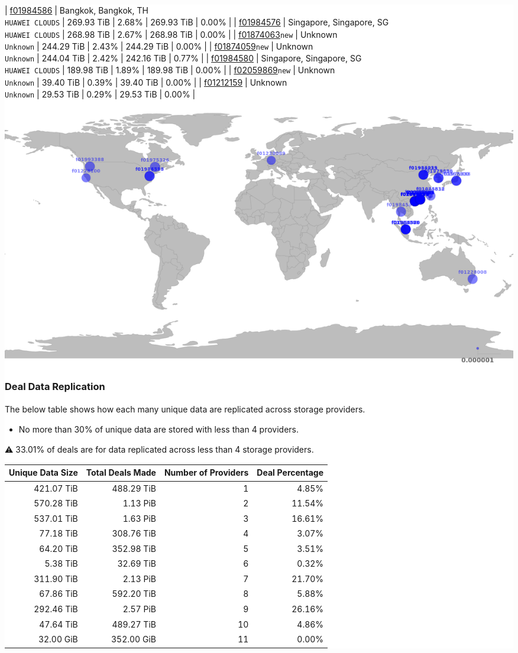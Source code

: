 | [f01984586](https://filfox.info/en/address/f01984586)       |                                           Bangkok, Bangkok, TH<br/>`HUAWEI CLOUDS` |         269.93 TiB |      2.68% |  269.93 TiB |           0.00% |
| [f01984576](https://filfox.info/en/address/f01984576)       |                                       Singapore, Singapore, SG<br/>`HUAWEI CLOUDS` |         268.98 TiB |      2.67% |  268.98 TiB |           0.00% |
| [f01874063](https://filfox.info/en/address/f01874063)`new`  |                                                              Unknown<br/>`Unknown` |         244.29 TiB |      2.43% |  244.29 TiB |           0.00% |
| [f01874059](https://filfox.info/en/address/f01874059)`new`  |                                                              Unknown<br/>`Unknown` |         244.04 TiB |      2.42% |  242.16 TiB |           0.77% |
| [f01984580](https://filfox.info/en/address/f01984580)       |                                       Singapore, Singapore, SG<br/>`HUAWEI CLOUDS` |         189.98 TiB |      1.89% |  189.98 TiB |           0.00% |
| [f02059869](https://filfox.info/en/address/f02059869)`new`  |                                                              Unknown<br/>`Unknown` |          39.40 TiB |      0.39% |   39.40 TiB |           0.00% |
| [f01212159](https://filfox.info/en/address/f01212159)       |                                                              Unknown<br/>`Unknown` |          29.53 TiB |      0.29% |   29.53 TiB |           0.00% |

<img src="https://raw.githubusercontent.com/data-preservation-programs/filplus-checker-assets/main/filecoin-project/filecoin-plus-large-datasets/issues/1444/1679841884940.png"/>

### Deal Data Replication
The below table shows how each many unique data are replicated across storage providers.

- No more than 30% of unique data are stored with less than 4 providers.

⚠️ 33.01% of deals are for data replicated across less than 4 storage providers.

| Unique Data Size | Total Deals Made | Number of Providers | Deal Percentage |
| ---------------: | ---------------: | ------------------: | --------------: |
|       421.07 TiB |       488.29 TiB |                   1 |           4.85% |
|       570.28 TiB |         1.13 PiB |                   2 |          11.54% |
|       537.01 TiB |         1.63 PiB |                   3 |          16.61% |
|        77.18 TiB |       308.76 TiB |                   4 |           3.07% |
|        64.20 TiB |       352.98 TiB |                   5 |           3.51% |
|         5.38 TiB |        32.69 TiB |                   6 |           0.32% |
|       311.90 TiB |         2.13 PiB |                   7 |          21.70% |
|        67.86 TiB |       592.20 TiB |                   8 |           5.88% |
|       292.46 TiB |         2.57 PiB |                   9 |          26.16% |
|        47.64 TiB |       489.27 TiB |                  10 |           4.86% |
|        32.00 GiB |       352.00 GiB |                  11 |           0.00% |